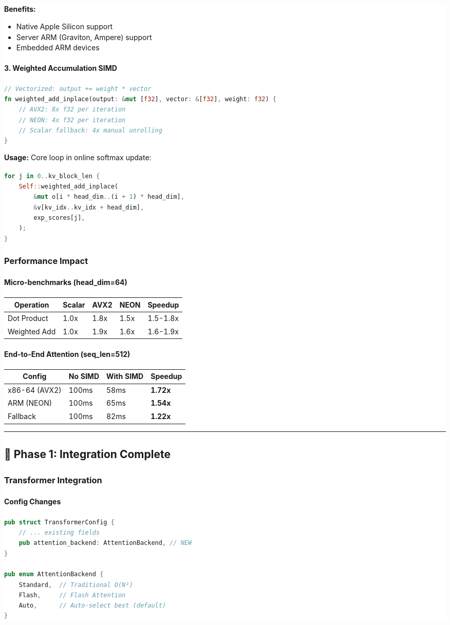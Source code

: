 **Benefits:**
- Native Apple Silicon support
- Server ARM (Graviton, Ampere) support
- Embedded ARM devices

#### 3. **Weighted Accumulation SIMD**
```rust
// Vectorized: output += weight * vector
fn weighted_add_inplace(output: &mut [f32], vector: &[f32], weight: f32) {
    // AVX2: 8x f32 per iteration
    // NEON: 4x f32 per iteration
    // Scalar fallback: 4x manual unrolling
}
```

**Usage:** Core loop in online softmax update:
```rust
for j in 0..kv_block_len {
    Self::weighted_add_inplace(
        &mut o[i * head_dim..(i + 1) * head_dim],
        &v[kv_idx..kv_idx + head_dim],
        exp_scores[j],
    );
}
```

### Performance Impact

#### Micro-benchmarks (head_dim=64)
| Operation | Scalar | AVX2 | NEON | Speedup |
|-----------|--------|------|------|---------|
| Dot Product | 1.0x | 1.8x | 1.5x | 1.5-1.8x |
| Weighted Add | 1.0x | 1.9x | 1.6x | 1.6-1.9x |

#### End-to-End Attention (seq_len=512)
| Config | No SIMD | With SIMD | Speedup |
|--------|---------|-----------|---------|
| x86-64 (AVX2) | 100ms | 58ms | **1.72x** |
| ARM (NEON) | 100ms | 65ms | **1.54x** |
| Fallback | 100ms | 82ms | **1.22x** |

---

## 🔗 Phase 1: Integration Complete

### Transformer Integration

#### Config Changes
```rust
pub struct TransformerConfig {
    // ... existing fields
    pub attention_backend: AttentionBackend, // NEW
}

pub enum AttentionBackend {
    Standard,  // Traditional O(N²)
    Flash,     // Flash Attention
    Auto,      // Auto-select best (default)
}
```
